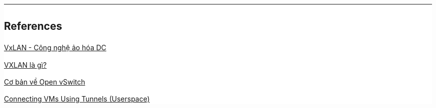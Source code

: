 ------------

## References

[VxLAN - Công nghệ ảo hóa DC](https://viblo.asia/p/vxlan-cong-nghe-ao-hoa-dc-1Je5EQLL5nL "VxLAN - Công nghệ ảo hóa DC")

[VXLAN là gì?](https://cnttshop.vn/blogs/tin-tuc/vxlan-la-gi "VXLAN là gì?")

[Cơ bản về Open vSwitch](https://github.com/hocchudong/thuctap012017/blob/master/XuanSon/Virtualization/Virtual%20Switch/Open%20vSwitch/OpenvSwitch_basic.md "Cơ bản về Open vSwitch")

[Connecting VMs Using Tunnels (Userspace)](https://docs.openvswitch.org/en/latest/howto/userspace-tunneling/ "Connecting VMs Using Tunnels (Userspace)")
